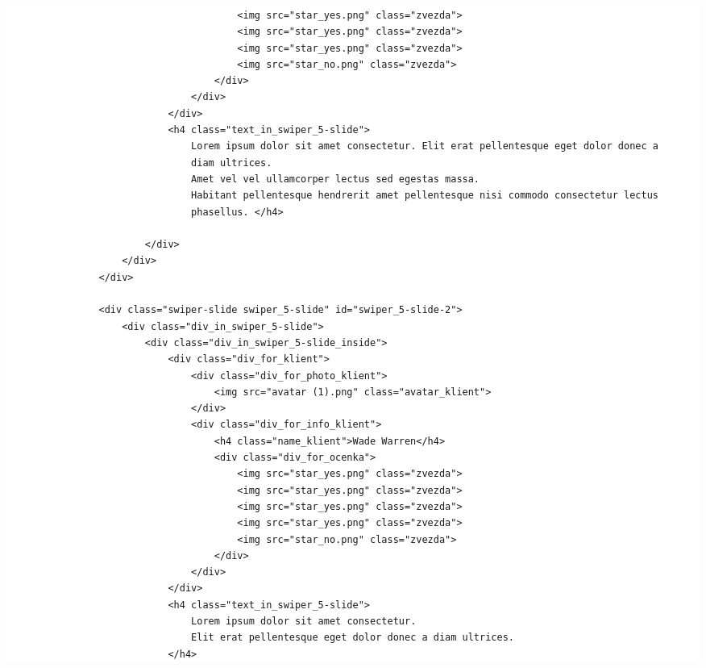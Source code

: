                                             <img src="star_yes.png" class="zvezda">
                                            <img src="star_yes.png" class="zvezda">
                                            <img src="star_yes.png" class="zvezda">
                                            <img src="star_no.png" class="zvezda">
                                        </div>
                                    </div>
                                </div>
                                <h4 class="text_in_swiper_5-slide">
                                    Lorem ipsum dolor sit amet consectetur. Elit erat pellentesque eget dolor donec a
                                    diam ultrices.
                                    Amet vel vel ullamcorper lectus sed egestas massa.
                                    Habitant pellentesque hendrerit amet pellentesque nisi commodo consectetur lectus
                                    phasellus. </h4>

                            </div>
                        </div>
                    </div>

                    <div class="swiper-slide swiper_5-slide" id="swiper_5-slide-2">
                        <div class="div_in_swiper_5-slide">
                            <div class="div_in_swiper_5-slide_inside">
                                <div class="div_for_klient">
                                    <div class="div_for_photo_klient">
                                        <img src="avatar (1).png" class="avatar_klient">
                                    </div>
                                    <div class="div_for_info_klient">
                                        <h4 class="name_klient">Wade Warren</h4>
                                        <div class="div_for_ocenka">
                                            <img src="star_yes.png" class="zvezda">
                                            <img src="star_yes.png" class="zvezda">
                                            <img src="star_yes.png" class="zvezda">
                                            <img src="star_yes.png" class="zvezda">
                                            <img src="star_no.png" class="zvezda">
                                        </div>
                                    </div>
                                </div>
                                <h4 class="text_in_swiper_5-slide">
                                    Lorem ipsum dolor sit amet consectetur.
                                    Elit erat pellentesque eget dolor donec a diam ultrices.
                                </h4>
